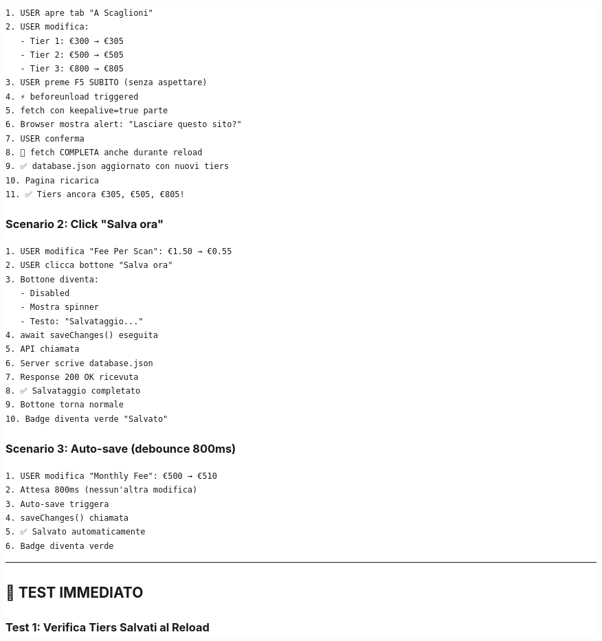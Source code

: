 ```
1. USER apre tab "A Scaglioni"
2. USER modifica:
   - Tier 1: €300 → €305
   - Tier 2: €500 → €505
   - Tier 3: €800 → €805
3. USER preme F5 SUBITO (senza aspettare)
4. ⚡ beforeunload triggered
5. fetch con keepalive=true parte
6. Browser mostra alert: "Lasciare questo sito?"
7. USER conferma
8. 🚀 fetch COMPLETA anche durante reload
9. ✅ database.json aggiornato con nuovi tiers
10. Pagina ricarica
11. ✅ Tiers ancora €305, €505, €805!
```

### **Scenario 2: Click "Salva ora"**

```
1. USER modifica "Fee Per Scan": €1.50 → €0.55
2. USER clicca bottone "Salva ora"
3. Bottone diventa:
   - Disabled
   - Mostra spinner
   - Testo: "Salvataggio..."
4. await saveChanges() eseguita
5. API chiamata
6. Server scrive database.json
7. Response 200 OK ricevuta
8. ✅ Salvataggio completato
9. Bottone torna normale
10. Badge diventa verde "Salvato"
```

### **Scenario 3: Auto-save (debounce 800ms)**

```
1. USER modifica "Monthly Fee": €500 → €510
2. Attesa 800ms (nessun'altra modifica)
3. Auto-save triggera
4. saveChanges() chiamata
5. ✅ Salvato automaticamente
6. Badge diventa verde
```

---

## 🧪 **TEST IMMEDIATO**

### **Test 1: Verifica Tiers Salvati al Reload**
